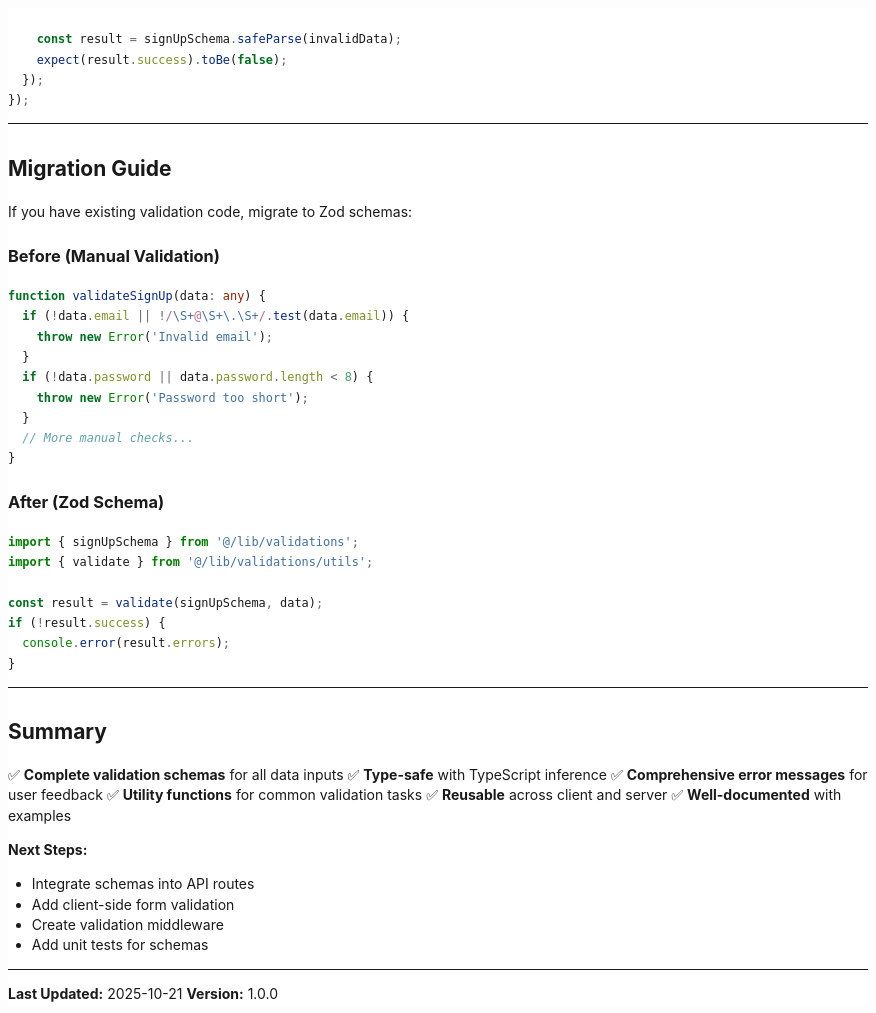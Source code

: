 ```typescript

    const result = signUpSchema.safeParse(invalidData);
    expect(result.success).toBe(false);
  });
});
```

---

## Migration Guide

If you have existing validation code, migrate to Zod schemas:

### Before (Manual Validation)
```typescript
function validateSignUp(data: any) {
  if (!data.email || !/\S+@\S+\.\S+/.test(data.email)) {
    throw new Error('Invalid email');
  }
  if (!data.password || data.password.length < 8) {
    throw new Error('Password too short');
  }
  // More manual checks...
}
```

### After (Zod Schema)
```typescript
import { signUpSchema } from '@/lib/validations';
import { validate } from '@/lib/validations/utils';

const result = validate(signUpSchema, data);
if (!result.success) {
  console.error(result.errors);
}
```

---

## Summary

✅ **Complete validation schemas** for all data inputs
✅ **Type-safe** with TypeScript inference
✅ **Comprehensive error messages** for user feedback
✅ **Utility functions** for common validation tasks
✅ **Reusable** across client and server
✅ **Well-documented** with examples

**Next Steps:**
- Integrate schemas into API routes
- Add client-side form validation
- Create validation middleware
- Add unit tests for schemas

---

**Last Updated:** 2025-10-21
**Version:** 1.0.0
